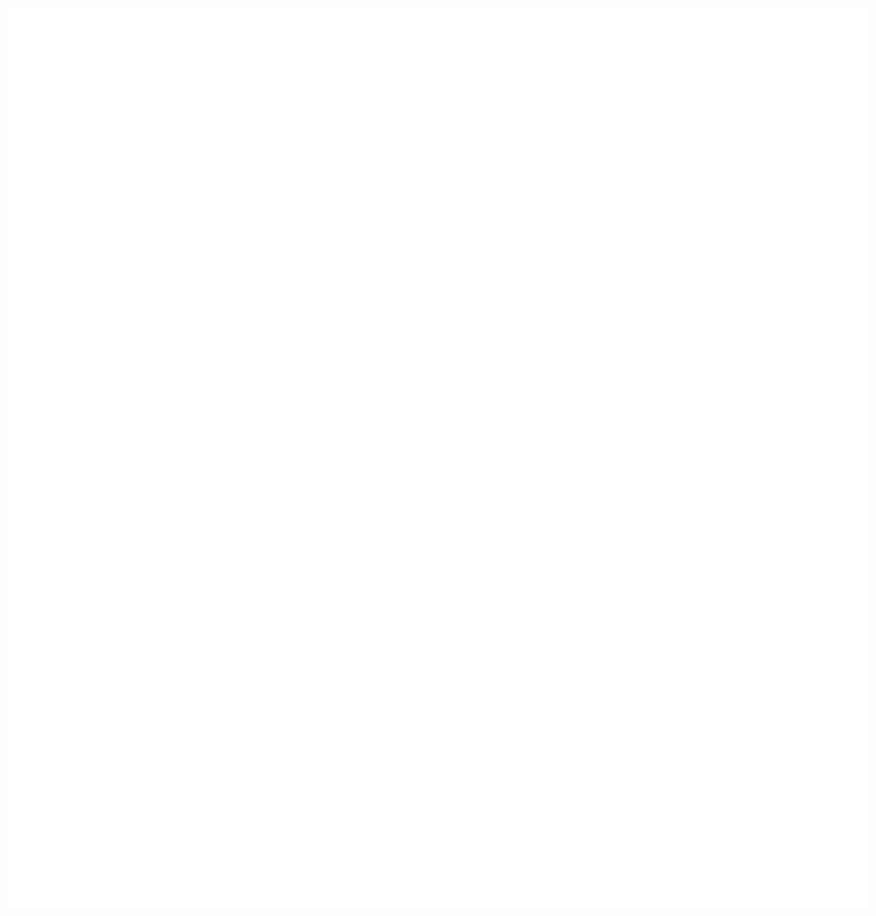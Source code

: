 <div>                            <div id="1b34be03-f2b2-48a6-ad65-39fef80a13f7" class="plotly-graph-div" style="height:900px; width:100%;"></div>            <script type="text/javascript">                require(["plotly"], function(Plotly) {                    window.PLOTLYENV=window.PLOTLYENV || {};                                    if (document.getElementById("1b34be03-f2b2-48a6-ad65-39fef80a13f7")) {                    Plotly.newPlot(                        "1b34be03-f2b2-48a6-ad65-39fef80a13f7",